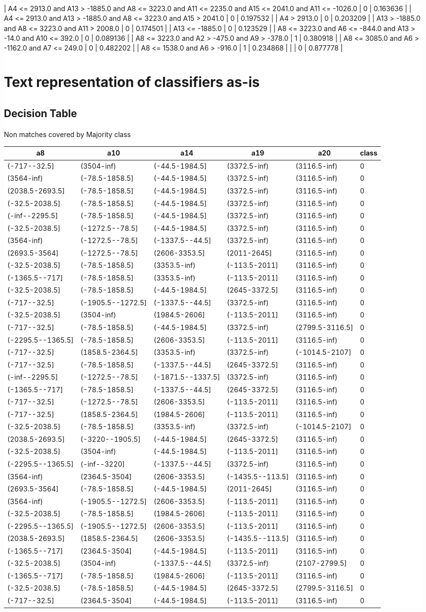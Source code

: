 | A4 <= 2913.0 and A13 > -1885.0 and A8 <= 3223.0 and A11 <= 2235.0 and A15 <= 2041.0 and A11 <= -1026.0 | 0 | 0.163636 |
| A4 <= 2913.0 and A13 > -1885.0 and A8 <= 3223.0 and A15 > 2041.0 | 0 | 0.197532 |
| A4 > 2913.0 | 0 | 0.203209 |
| A13 > -1885.0 and A8 <= 3223.0 and A11 > 2008.0 | 0 | 0.174501 |
| A13 <= -1885.0 | 0 | 0.123529 |
| A8 <= 3223.0 and A6 <= -844.0 and A13 > -14.0 and A10 <= 392.0 | 0 | 0.089136 |
| A8 <= 3223.0 and A2 > -475.0 and A9 > -378.0 | 1 | 0.380918 |
| A8 <= 3085.0 and A6 > -1162.0 and A7 <= 249.0 | 0 | 0.482202 |
| A8 <= 1538.0 and A6 > -916.0 | 1 | 0.234868 |
|  | 0 | 0.877778 |


# Text representation of classifiers as-is

## Decision Table

Non matches covered by Majority class

a8|a10|a14|a19|a20|class
---|---|---|---|---|---
(-717--32.5]|(3504-inf)|(-44.5-1984.5]|(3372.5-inf)|(3116.5-inf)|0
(3564-inf)|(-78.5-1858.5]|(-44.5-1984.5]|(3372.5-inf)|(3116.5-inf)|0
(2038.5-2693.5]|(-78.5-1858.5]|(-44.5-1984.5]|(3372.5-inf)|(3116.5-inf)|0
(-32.5-2038.5]|(-78.5-1858.5]|(-44.5-1984.5]|(3372.5-inf)|(3116.5-inf)|0
(-inf--2295.5]|(-78.5-1858.5]|(-44.5-1984.5]|(3372.5-inf)|(3116.5-inf)|0
(-32.5-2038.5]|(-1272.5--78.5]|(-44.5-1984.5]|(3372.5-inf)|(3116.5-inf)|0
(3564-inf)|(-1272.5--78.5]|(-1337.5--44.5]|(3372.5-inf)|(3116.5-inf)|0
(2693.5-3564]|(-1272.5--78.5]|(2606-3353.5]|(2011-2645]|(3116.5-inf)|0
(-32.5-2038.5]|(-78.5-1858.5]|(3353.5-inf)|(-113.5-2011]|(3116.5-inf)|0
(-1365.5--717]|(-78.5-1858.5]|(3353.5-inf)|(-113.5-2011]|(3116.5-inf)|0
(-32.5-2038.5]|(-78.5-1858.5]|(-44.5-1984.5]|(2645-3372.5]|(3116.5-inf)|0
(-717--32.5]|(-1905.5--1272.5]|(-1337.5--44.5]|(3372.5-inf)|(3116.5-inf)|0
(-32.5-2038.5]|(3504-inf)|(1984.5-2606]|(-113.5-2011]|(3116.5-inf)|0
(-717--32.5]|(-78.5-1858.5]|(-44.5-1984.5]|(3372.5-inf)|(2799.5-3116.5]|0
(-2295.5--1365.5]|(-78.5-1858.5]|(2606-3353.5]|(-113.5-2011]|(3116.5-inf)|0
(-717--32.5]|(1858.5-2364.5]|(3353.5-inf)|(3372.5-inf)|(-1014.5-2107]|0
(-717--32.5]|(-78.5-1858.5]|(-1337.5--44.5]|(2645-3372.5]|(3116.5-inf)|0
(-inf--2295.5]|(-1272.5--78.5]|(-1871.5--1337.5]|(3372.5-inf)|(3116.5-inf)|0
(-1365.5--717]|(-78.5-1858.5]|(-1337.5--44.5]|(2645-3372.5]|(3116.5-inf)|0
(-717--32.5]|(-1272.5--78.5]|(2606-3353.5]|(-113.5-2011]|(3116.5-inf)|0
(-717--32.5]|(1858.5-2364.5]|(1984.5-2606]|(-113.5-2011]|(3116.5-inf)|0
(-32.5-2038.5]|(-78.5-1858.5]|(3353.5-inf)|(3372.5-inf)|(-1014.5-2107]|0
(2038.5-2693.5]|(-3220--1905.5]|(-44.5-1984.5]|(2645-3372.5]|(3116.5-inf)|0
(-32.5-2038.5]|(3504-inf)|(-44.5-1984.5]|(-113.5-2011]|(3116.5-inf)|0
(-2295.5--1365.5]|(-inf--3220]|(-1337.5--44.5]|(3372.5-inf)|(3116.5-inf)|0
(3564-inf)|(2364.5-3504]|(2606-3353.5]|(-1435.5--113.5]|(3116.5-inf)|0
(2693.5-3564]|(-78.5-1858.5]|(-44.5-1984.5]|(2011-2645]|(3116.5-inf)|0
(3564-inf)|(-1905.5--1272.5]|(2606-3353.5]|(-113.5-2011]|(3116.5-inf)|0
(-32.5-2038.5]|(-78.5-1858.5]|(1984.5-2606]|(-113.5-2011]|(3116.5-inf)|0
(-2295.5--1365.5]|(-1905.5--1272.5]|(2606-3353.5]|(-113.5-2011]|(3116.5-inf)|0
(2038.5-2693.5]|(1858.5-2364.5]|(2606-3353.5]|(-1435.5--113.5]|(3116.5-inf)|0
(-1365.5--717]|(2364.5-3504]|(-44.5-1984.5]|(-113.5-2011]|(3116.5-inf)|0
(-32.5-2038.5]|(3504-inf)|(-1337.5--44.5]|(3372.5-inf)|(2107-2799.5]|0
(-1365.5--717]|(-78.5-1858.5]|(1984.5-2606]|(-113.5-2011]|(3116.5-inf)|0
(-32.5-2038.5]|(-78.5-1858.5]|(-44.5-1984.5]|(2645-3372.5]|(2799.5-3116.5]|0
(-717--32.5]|(2364.5-3504]|(-44.5-1984.5]|(-113.5-2011]|(3116.5-inf)|0